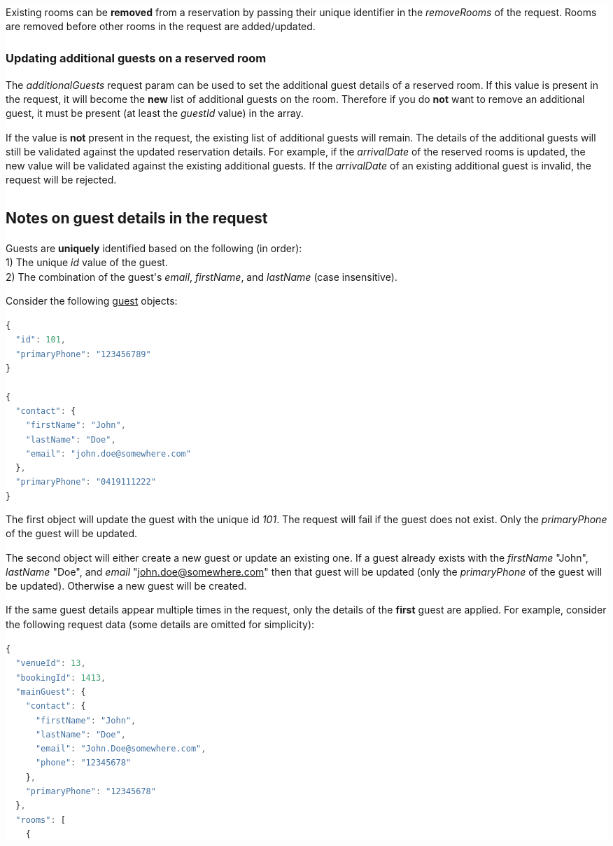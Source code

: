 Existing rooms can be **removed** from a reservation by passing their unique identifier in the _removeRooms_ of the request. Rooms are removed before other rooms in the request are added/updated.

### Updating additional guests on a reserved room

The _additionalGuests_ request param can be used to set the additional guest details of a reserved room. If this value is present in the request, it will become the **new** list of additional guests on the room. Therefore if you do **not** want to remove an additional guest, it must be present \(at least the _guestId_ value\) in the array.

If the value is **not** present in the request, the existing list of additional guests will remain. The details of the additional guests will still be validated against the updated reservation details. For example, if the _arrivalDate_ of the reserved rooms is updated, the new value will be validated against the existing additional guests. If the _arrivalDate_ of an existing additional guest is invalid, the request will be rejected.

## Notes on guest details in the request

Guests are **uniquely** identified based on the following \(in order\):  
1\) The unique _id_ value of the guest.  
2\) The combination of the guest's _email_, _firstName_, and _lastName_ \(case insensitive\).

Consider the following [guest](add-or-update-booking-room-reservation.md#guest) objects:

```javascript
{
  "id": 101,
  "primaryPhone": "123456789"
}

{
  "contact": {
    "firstName": "John",
    "lastName": "Doe",
    "email": "john.doe@somewhere.com"
  },
  "primaryPhone": "0419111222"
}
```

The first object will update the guest with the unique id _101_. The request will fail if the guest does not exist. Only the _primaryPhone_ of the guest will be updated.

The second object will either create a new guest or update an existing one. If a guest already exists with the _firstName_ "John", _lastName_ "Doe", and _email_ "john.doe@somewhere.com" then that guest will be updated \(only the _primaryPhone_ of the guest will be updated\). Otherwise a new guest will be created.

If the same guest details appear multiple times in the request, only the details of the **first** guest are applied. For example, consider the following request data \(some details are omitted for simplicity\):

```javascript
{
  "venueId": 13,
  "bookingId": 1413,
  "mainGuest": {
    "contact": {
      "firstName": "John",
      "lastName": "Doe",
      "email": "John.Doe@somewhere.com",
      "phone": "12345678"
    },
    "primaryPhone": "12345678"
  },
  "rooms": [
    {
```